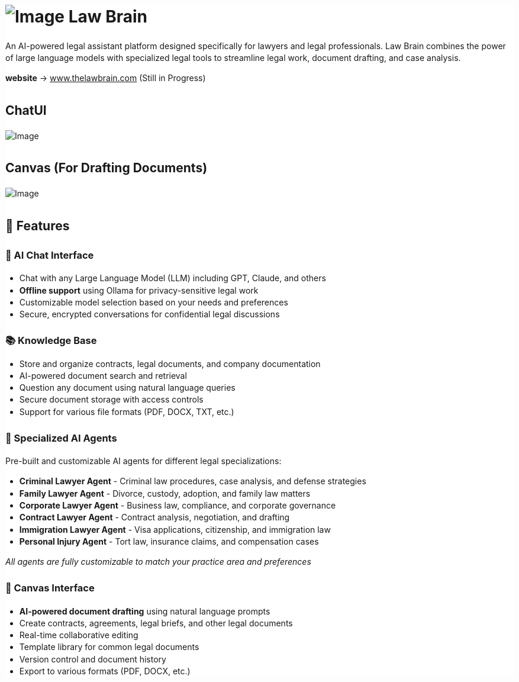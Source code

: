 # <img width="25" height="25" alt="Image" src="https://github.com/user-attachments/assets/a0051ef4-943b-4e65-804d-6ce6d5748e6a" /> Law Brain

An AI-powered legal assistant platform designed specifically for lawyers and legal professionals. Law Brain combines the power of large language models with specialized legal tools to streamline legal work, document drafting, and case analysis.

**website** -> www.thelawbrain.com  (Still in Progress)

## ChatUI
![Image](https://github.com/user-attachments/assets/27011a96-6471-4cee-b098-073132511f3f)

## Canvas (For Drafting Documents)
![Image](https://github.com/user-attachments/assets/de1d5579-9f9f-40c9-b0d1-7a02442565e5)

## 🌟 Features

### 💬 AI Chat Interface
- Chat with any Large Language Model (LLM) including GPT, Claude, and others
- **Offline support** using Ollama for privacy-sensitive legal work
- Customizable model selection based on your needs and preferences
- Secure, encrypted conversations for confidential legal discussions

### 📚 Knowledge Base
- Store and organize contracts, legal documents, and company documentation
- AI-powered document search and retrieval
- Question any document using natural language queries
- Secure document storage with access controls
- Support for various file formats (PDF, DOCX, TXT, etc.)

### 🤖 Specialized AI Agents
Pre-built and customizable AI agents for different legal specializations:
- **Criminal Lawyer Agent** - Criminal law procedures, case analysis, and defense strategies
- **Family Lawyer Agent** - Divorce, custody, adoption, and family law matters
- **Corporate Lawyer Agent** - Business law, compliance, and corporate governance
- **Contract Lawyer Agent** - Contract analysis, negotiation, and drafting
- **Immigration Lawyer Agent** - Visa applications, citizenship, and immigration law
- **Personal Injury Agent** - Tort law, insurance claims, and compensation cases

*All agents are fully customizable to match your practice area and preferences*

### 🎨 Canvas Interface
- **AI-powered document drafting** using natural language prompts
- Create contracts, agreements, legal briefs, and other legal documents
- Real-time collaborative editing
- Template library for common legal documents
- Version control and document history
- Export to various formats (PDF, DOCX, etc.)
